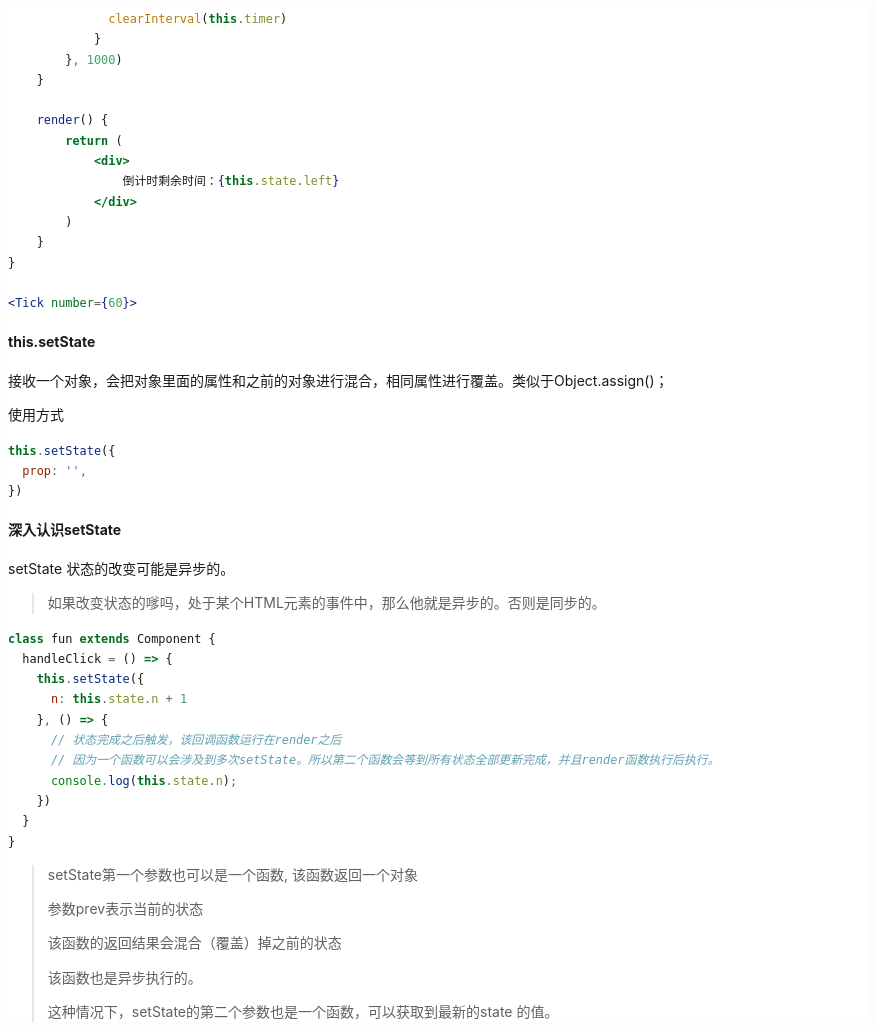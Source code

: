   ```jsx
                clearInterval(this.timer)
              }
          }, 1000)
      }
  
      render() {
          return (
              <div>
                  倒计时剩余时间：{this.state.left}
              </div>
          )
      }
  }
  
  <Tick number={60}>
  ```

  



#### this.setState

接收一个对象，会把对象里面的属性和之前的对象进行混合，相同属性进行覆盖。类似于Object.assign()；

使用方式

```jsx
this.setState({
  prop: '',
})
```



#### 深入认识setState

setState 状态的改变可能是异步的。

> 如果改变状态的嗲吗，处于某个HTML元素的事件中，那么他就是异步的。否则是同步的。

```jsx
class fun extends Component {
  handleClick = () => {
    this.setState({
      n: this.state.n + 1
    }, () => {
      // 状态完成之后触发，该回调函数运行在render之后
      // 因为一个函数可以会涉及到多次setState。所以第二个函数会等到所有状态全部更新完成，并且render函数执行后执行。
      console.log(this.state.n);
    })
  }
}
```



> setState第一个参数也可以是一个函数, 该函数返回一个对象
>
> 参数prev表示当前的状态
>
> 该函数的返回结果会混合（覆盖）掉之前的状态
>
> 该函数也是异步执行的。
>
> 这种情况下，setState的第二个参数也是一个函数，可以获取到最新的state 的值。
